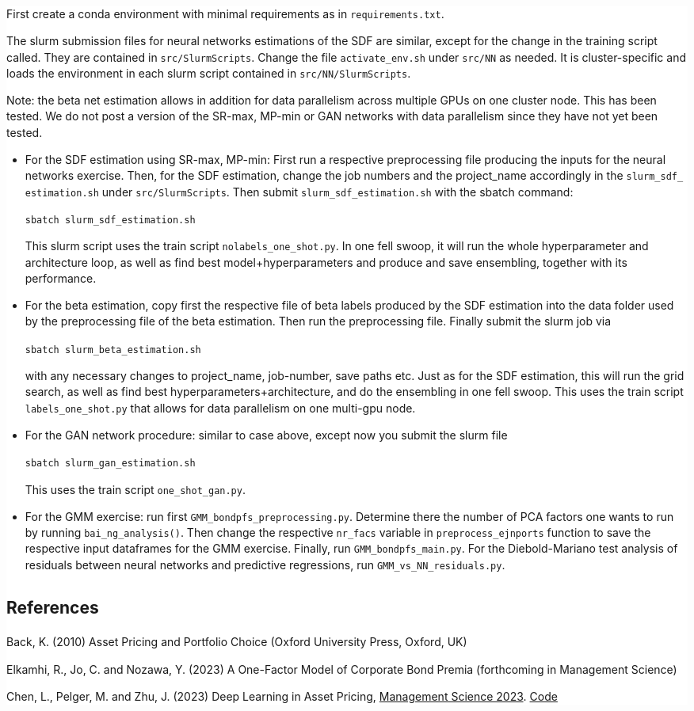 First create a conda environment with minimal requirements as in ```requirements.txt```. 

The slurm submission files for neural networks estimations of the SDF are similar, except for the change in the training script called. They are contained in ```src/SlurmScripts```. Change the file ```activate_env.sh``` under ```src/NN``` as needed. It is cluster-specific and loads the environment in each slurm script contained in ```src/NN/SlurmScripts```. 

Note: the beta net estimation allows in addition for data parallelism across multiple GPUs on one cluster node. This has been tested. We do not post a version of the SR-max, MP-min or GAN networks with data parallelism since they have not yet been tested.

- For the SDF estimation using SR-max, MP-min: 
  First run a respective preprocessing file producing the inputs for the neural networks exercise. Then, for the SDF estimation, change the job numbers and the project_name accordingly in the ```slurm_sdf_estimation.sh``` under ```src/SlurmScripts```. Then submit ```slurm_sdf_estimation.sh``` with the sbatch command:

      sbatch slurm_sdf_estimation.sh

  This slurm script uses the train script ```nolabels_one_shot.py```.
  In one fell swoop, it will run the whole hyperparameter and architecture loop, as well as find best model+hyperparameters and produce and save ensembling, together with its performance. 

- For the beta estimation, copy first the respective file of beta labels produced by the SDF estimation into the data folder used by the preprocessing file of the beta estimation. Then run the preprocessing file. Finally submit the slurm job via

      sbatch slurm_beta_estimation.sh

  with any necessary changes to project_name, job-number, save paths etc. Just as for the SDF estimation, this will run the grid search, as well as find best hyperparameters+architecture, and do the ensembling in one fell swoop. This uses the train script ```labels_one_shot.py``` that allows for data parallelism on one multi-gpu node.
- For the GAN network procedure: similar to case above, except now you submit the slurm file
      
      sbatch slurm_gan_estimation.sh

  This uses the train script ```one_shot_gan.py```.
- For the GMM exercise: run first ```GMM_bondpfs_preprocessing.py```. Determine there the number of PCA factors one wants to run by running ```bai_ng_analysis()```. Then change the respective ```nr_facs``` variable in ```preprocess_ejnports``` function to save the respective input dataframes for the GMM exercise. Finally, run ```GMM_bondpfs_main.py```. For the Diebold-Mariano test analysis of residuals between neural networks and predictive regressions, run ```GMM_vs_NN_residuals.py```. 

## References

Back, K. (2010) Asset Pricing and Portfolio Choice (Oxford University Press, Oxford, UK)

Elkamhi, R., Jo, C. and Nozawa, Y. (2023) A One-Factor Model of Corporate Bond Premia (forthcoming in Management Science)

Chen, L., Pelger, M. and Zhu, J. (2023) Deep Learning in Asset Pricing, [Management Science 2023](https://pubsonline.informs.org/doi/abs/10.1287/mnsc.2023.4695). [Code]()
